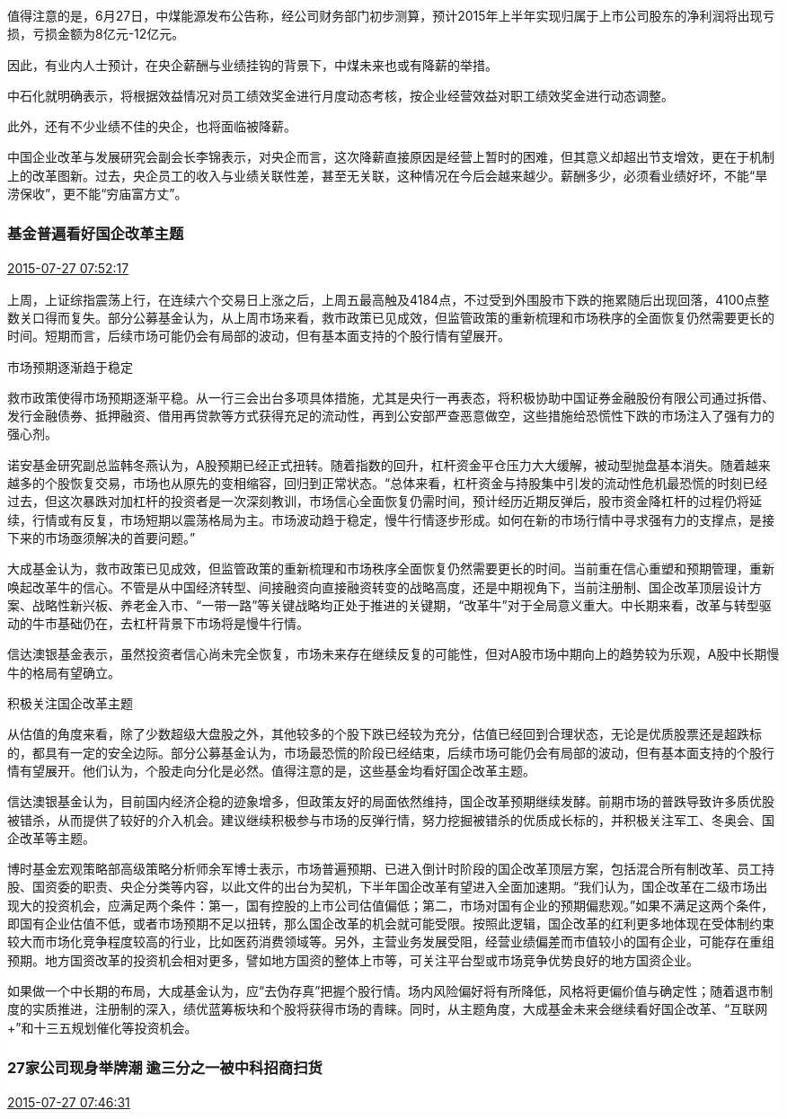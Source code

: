 值得注意的是，6月27日，中煤能源发布公告称，经公司财务部门初步测算，预计2015年上半年实现归属于上市公司股东的净利润将出现亏损，亏损金额为8亿元-12亿元。
                                                                                 
因此，有业内人士预计，在央企薪酬与业绩挂钩的背景下，中煤未来也或有降薪的举措。
                                                                                 
中石化就明确表示，将根据效益情况对员工绩效奖金进行月度动态考核，按企业经营效益对职工绩效奖金进行动态调整。
                                                                                 
此外，还有不少业绩不佳的央企，也将面临被降薪。
                                                                                 
中国企业改革与发展研究会副会长李锦表示，对央企而言，这次降薪直接原因是经营上暂时的困难，但其意义却超出节支增效，更在于机制上的改革图新。过去，央企员工的收入与业绩关联性差，甚至无关联，这种情况在今后会越来越少。薪酬多少，必须看业绩好坏，不能“旱涝保收”，更不能“穷庙富方丈”。
                                                                                 

    

 

 
### 基金普遍看好国企改革主题
[2015-07-27 07:52:17](http://stock.stockstar.com/SS2015072700000098.shtml)
 
上周，上证综指震荡上行，在连续六个交易日上涨之后，上周五最高触及4184点，不过受到外围股市下跌的拖累随后出现回落，4100点整数关口得而复失。部分公募基金认为，从上周市场来看，救市政策已见成效，但监管政策的重新梳理和市场秩序的全面恢复仍然需要更长的时间。短期而言，后续市场可能仍会有局部的波动，但有基本面支持的个股行情有望展开。
                                                                                 
市场预期逐渐趋于稳定
                                                                                 
救市政策使得市场预期逐渐平稳。从一行三会出台多项具体措施，尤其是央行一再表态，将积极协助中国证券金融股份有限公司通过拆借、发行金融债券、抵押融资、借用再贷款等方式获得充足的流动性，再到公安部严查恶意做空，这些措施给恐慌性下跌的市场注入了强有力的强心剂。
                                                                                 
诺安基金研究副总监韩冬燕认为，A股预期已经正式扭转。随着指数的回升，杠杆资金平仓压力大大缓解，被动型抛盘基本消失。随着越来越多的个股恢复交易，市场也从原先的变相缩容，回归到正常状态。“总体来看，杠杆资金与持股集中引发的流动性危机最恐慌的时刻已经过去，但这次暴跌对加杠杆的投资者是一次深刻教训，市场信心全面恢复仍需时间，预计经历近期反弹后，股市资金降杠杆的过程仍将延续，行情或有反复，市场短期以震荡格局为主。市场波动趋于稳定，慢牛行情逐步形成。如何在新的市场行情中寻求强有力的支撑点，是接下来的市场亟须解决的首要问题。”
                                                                                 
大成基金认为，救市政策已见成效，但监管政策的重新梳理和市场秩序全面恢复仍然需要更长的时间。当前重在信心重塑和预期管理，重新唤起改革牛的信心。不管是从中国经济转型、间接融资向直接融资转变的战略高度，还是中期视角下，当前注册制、国企改革顶层设计方案、战略性新兴板、养老金入市、“一带一路”等关键战略均正处于推进的关键期，“改革牛”对于全局意义重大。中长期来看，改革与转型驱动的牛市基础仍在，去杠杆背景下市场将是慢牛行情。
                                                                                 
信达澳银基金表示，虽然投资者信心尚未完全恢复，市场未来存在继续反复的可能性，但对A股市场中期向上的趋势较为乐观，A股中长期慢牛的格局有望确立。
                                                                                 
积极关注国企改革主题
                                                                                 
从估值的角度来看，除了少数超级大盘股之外，其他较多的个股下跌已经较为充分，估值已经回到合理状态，无论是优质股票还是超跌标的，都具有一定的安全边际。部分公募基金认为，市场最恐慌的阶段已经结束，后续市场可能仍会有局部的波动，但有基本面支持的个股行情有望展开。他们认为，个股走向分化是必然。值得注意的是，这些基金均看好国企改革主题。
                                                                                 
信达澳银基金认为，目前国内经济企稳的迹象增多，但政策友好的局面依然维持，国企改革预期继续发酵。前期市场的普跌导致许多质优股被错杀，从而提供了较好的介入机会。建议继续积极参与市场的反弹行情，努力挖掘被错杀的优质成长标的，并积极关注军工、冬奥会、国企改革等主题。
                                                                                 
博时基金宏观策略部高级策略分析师余军博士表示，市场普遍预期、已进入倒计时阶段的国企改革顶层方案，包括混合所有制改革、员工持股、国资委的职责、央企分类等内容，以此文件的出台为契机，下半年国企改革有望进入全面加速期。“我们认为，国企改革在二级市场出现大的投资机会，应满足两个条件：第一，国有控股的上市公司估值偏低；第二，市场对国有企业的预期偏悲观。”如果不满足这两个条件，即国有企业估值不低，或者市场预期不足以扭转，那么国企改革的机会就可能受限。按照此逻辑，国企改革的红利更多地体现在受体制约束较大而市场化竞争程度较高的行业，比如医药消费领域等。另外，主营业务发展受阻，经营业绩偏差而市值较小的国有企业，可能存在重组预期。地方国资改革的投资机会相对更多，譬如地方国资的整体上市等，可关注平台型或市场竞争优势良好的地方国资企业。
                                                                                 
如果做一个中长期的布局，大成基金认为，应“去伪存真”把握个股行情。场内风险偏好将有所降低，风格将更偏价值与确定性；随着退市制度的实质推进，注册制的深入，绩优蓝筹板块和个股将获得市场的青睐。同时，从主题角度，大成基金未来会继续看好国企改革、“互联网+”和十三五规划催化等投资机会。
                                                                                 

    

 

 
### 27家公司现身举牌潮 逾三分之一被中科招商扫货
[2015-07-27 07:46:31](http://stock.stockstar.com/SS2015072700000079.shtml)
 